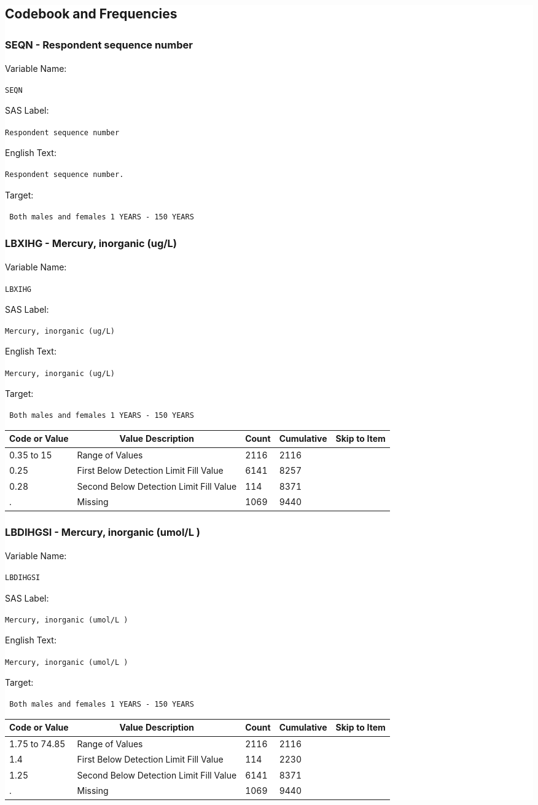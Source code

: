 ## Codebook and Frequencies

### SEQN - Respondent sequence number

Variable Name:

    SEQN
SAS Label:

    Respondent sequence number
English Text:

    Respondent sequence number.
Target:

     Both males and females 1 YEARS - 150 YEARS

### LBXIHG - Mercury, inorganic (ug/L)

Variable Name:

    LBXIHG
SAS Label:

    Mercury, inorganic (ug/L)
English Text:

    Mercury, inorganic (ug/L)
Target:

     Both males and females 1 YEARS - 150 YEARS
Code or Value | Value Description | Count | Cumulative | Skip to Item  
---|---|---|---|---  
0.35 to 15 | Range of Values | 2116 | 2116 |   
0.25 | First Below Detection Limit Fill Value | 6141 | 8257 |   
0.28 | Second Below Detection Limit Fill Value | 114 | 8371 |   
. | Missing | 1069 | 9440 |   
  
### LBDIHGSI - Mercury, inorganic (umol/L )

Variable Name:

    LBDIHGSI
SAS Label:

    Mercury, inorganic (umol/L )
English Text:

    Mercury, inorganic (umol/L )
Target:

     Both males and females 1 YEARS - 150 YEARS
Code or Value | Value Description | Count | Cumulative | Skip to Item  
---|---|---|---|---  
1.75 to 74.85 | Range of Values | 2116 | 2116 |   
1.4 | First Below Detection Limit Fill Value | 114 | 2230 |   
1.25 | Second Below Detection Limit Fill Value | 6141 | 8371 |   
. | Missing | 1069 | 9440 |   
  